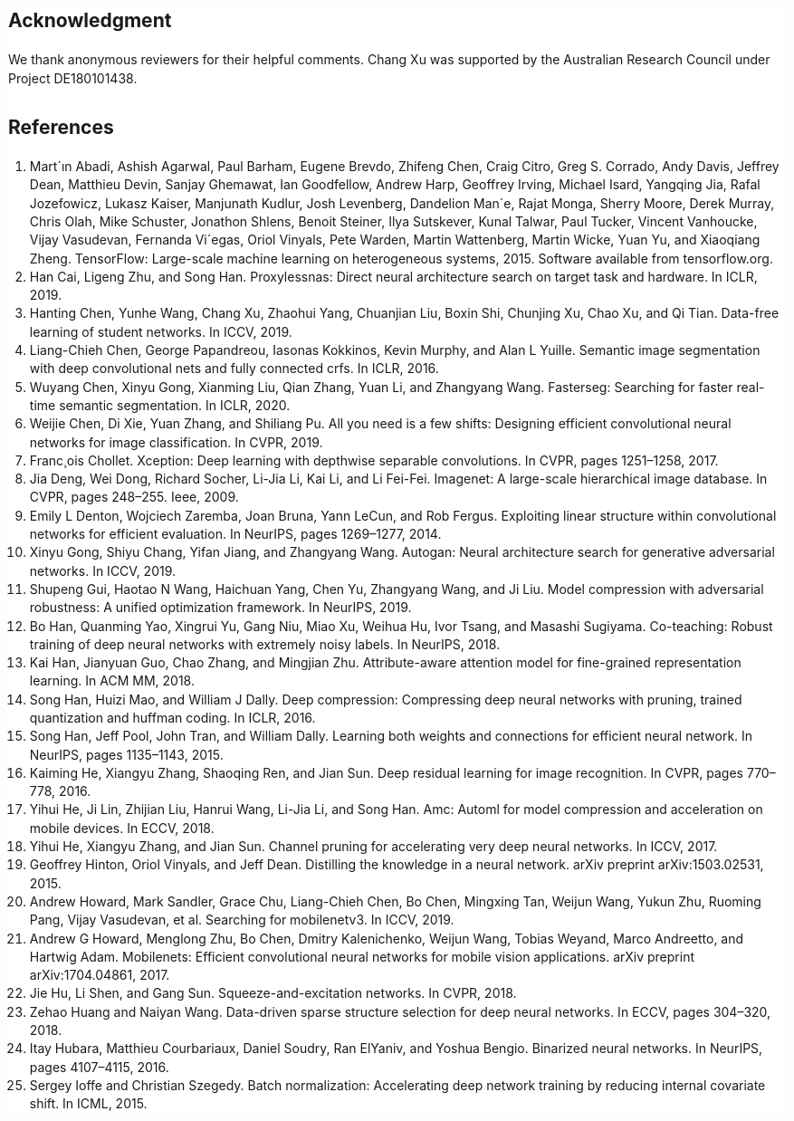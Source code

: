 ## Acknowledgment
We thank anonymous reviewers for their helpful comments. Chang Xu was supported by the Australian Research Council under Project DE180101438. 

## References
1. Mart´ın Abadi, Ashish Agarwal, Paul Barham, Eugene Brevdo, Zhifeng Chen, Craig Citro, Greg S. Corrado, Andy Davis, Jeffrey Dean, Matthieu Devin, Sanjay Ghemawat, Ian Goodfellow, Andrew Harp, Geoffrey Irving, Michael Isard, Yangqing Jia, Rafal Jozefowicz, Lukasz Kaiser, Manjunath Kudlur, Josh Levenberg, Dandelion Man´e, Rajat Monga, Sherry Moore, Derek Murray, Chris Olah, Mike Schuster, Jonathon Shlens, Benoit Steiner, Ilya Sutskever, Kunal Talwar, Paul Tucker, Vincent Vanhoucke, Vijay Vasudevan, Fernanda Vi´egas, Oriol Vinyals, Pete Warden, Martin Wattenberg, Martin Wicke, Yuan Yu, and Xiaoqiang Zheng. TensorFlow: Large-scale machine learning on heterogeneous systems, 2015. Software available from tensorflow.org.
2. Han Cai, Ligeng Zhu, and Song Han. Proxylessnas: Direct neural architecture search on target task and hardware. In ICLR, 2019.
3. Hanting Chen, Yunhe Wang, Chang Xu, Zhaohui Yang, Chuanjian Liu, Boxin Shi, Chunjing Xu, Chao Xu, and Qi Tian. Data-free learning of student networks. In ICCV, 2019.
4. Liang-Chieh Chen, George Papandreou, Iasonas Kokkinos, Kevin Murphy, and Alan L Yuille. Semantic image segmentation with deep convolutional nets and fully connected crfs. In ICLR, 2016.
5. Wuyang Chen, Xinyu Gong, Xianming Liu, Qian Zhang, Yuan Li, and Zhangyang Wang. Fasterseg: Searching for faster real-time semantic segmentation. In ICLR, 2020.
6. Weijie Chen, Di Xie, Yuan Zhang, and Shiliang Pu. All you need is a few shifts: Designing efficient convolutional neural networks for image classification. In CVPR, 2019.
7. Franc¸ois Chollet. Xception: Deep learning with depthwise separable convolutions. In CVPR, pages 1251–1258, 2017.
8. Jia Deng, Wei Dong, Richard Socher, Li-Jia Li, Kai Li, and Li Fei-Fei. Imagenet: A large-scale hierarchical image database. In CVPR, pages 248–255. Ieee, 2009.
9. Emily L Denton, Wojciech Zaremba, Joan Bruna, Yann LeCun, and Rob Fergus. Exploiting linear structure within convolutional networks for efficient evaluation. In NeurIPS, pages 1269–1277, 2014.
10. Xinyu Gong, Shiyu Chang, Yifan Jiang, and Zhangyang Wang. Autogan: Neural architecture search for generative adversarial networks. In ICCV, 2019.
11. Shupeng Gui, Haotao N Wang, Haichuan Yang, Chen Yu, Zhangyang Wang, and Ji Liu. Model compression with adversarial robustness: A unified optimization framework. In NeurIPS, 2019.
12. Bo Han, Quanming Yao, Xingrui Yu, Gang Niu, Miao Xu, Weihua Hu, Ivor Tsang, and Masashi Sugiyama. Co-teaching: Robust training of deep neural networks with extremely noisy labels. In NeurIPS, 2018.
13. Kai Han, Jianyuan Guo, Chao Zhang, and Mingjian Zhu. Attribute-aware attention model for fine-grained representation learning. In ACM MM, 2018.
14. Song Han, Huizi Mao, and William J Dally. Deep compression: Compressing deep neural networks with pruning, trained quantization and huffman coding. In ICLR, 2016.
15. Song Han, Jeff Pool, John Tran, and William Dally. Learning both weights and connections for efficient neural network. In NeurIPS, pages 1135–1143, 2015.
16. Kaiming He, Xiangyu Zhang, Shaoqing Ren, and Jian Sun. Deep residual learning for image recognition. In CVPR, pages 770–778, 2016.
17. Yihui He, Ji Lin, Zhijian Liu, Hanrui Wang, Li-Jia Li, and Song Han. Amc: Automl for model compression and acceleration on mobile devices. In ECCV, 2018.
18. Yihui He, Xiangyu Zhang, and Jian Sun. Channel pruning for accelerating very deep neural networks. In ICCV, 2017.
19. Geoffrey Hinton, Oriol Vinyals, and Jeff Dean. Distilling the knowledge in a neural network. arXiv preprint arXiv:1503.02531, 2015.
20. Andrew Howard, Mark Sandler, Grace Chu, Liang-Chieh Chen, Bo Chen, Mingxing Tan, Weijun Wang, Yukun Zhu, Ruoming Pang, Vijay Vasudevan, et al. Searching for mobilenetv3. In ICCV, 2019.
21. Andrew G Howard, Menglong Zhu, Bo Chen, Dmitry Kalenichenko, Weijun Wang, Tobias Weyand, Marco Andreetto, and Hartwig Adam. Mobilenets: Efficient convolutional neural networks for mobile vision applications. arXiv preprint arXiv:1704.04861, 2017.
22. Jie Hu, Li Shen, and Gang Sun. Squeeze-and-excitation networks. In CVPR, 2018.
23. Zehao Huang and Naiyan Wang. Data-driven sparse structure selection for deep neural networks. In ECCV, pages 304–320, 2018.
24. Itay Hubara, Matthieu Courbariaux, Daniel Soudry, Ran ElYaniv, and Yoshua Bengio. Binarized neural networks. In NeurIPS, pages 4107–4115, 2016.
25. Sergey Ioffe and Christian Szegedy. Batch normalization: Accelerating deep network training by reducing internal covariate shift. In ICML, 2015.